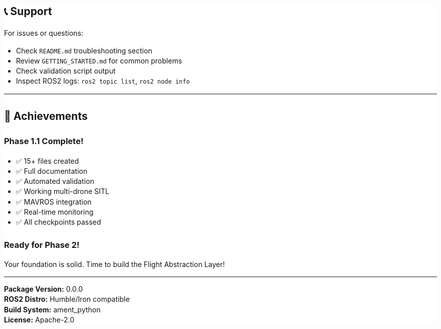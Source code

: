 
## 📞 Support

For issues or questions:
- Check `README.md` troubleshooting section
- Review `GETTING_STARTED.md` for common problems
- Check validation script output
- Inspect ROS2 logs: `ros2 topic list`, `ros2 node info`

---

## 🎉 Achievements

### Phase 1.1 Complete!
- ✅ 15+ files created
- ✅ Full documentation
- ✅ Automated validation
- ✅ Working multi-drone SITL
- ✅ MAVROS integration
- ✅ Real-time monitoring
- ✅ All checkpoints passed

### Ready for Phase 2!
Your foundation is solid. Time to build the Flight Abstraction Layer!

---

**Package Version:** 0.0.0  
**ROS2 Distro:** Humble/Iron compatible  
**Build System:** ament_python  
**License:** Apache-2.0
